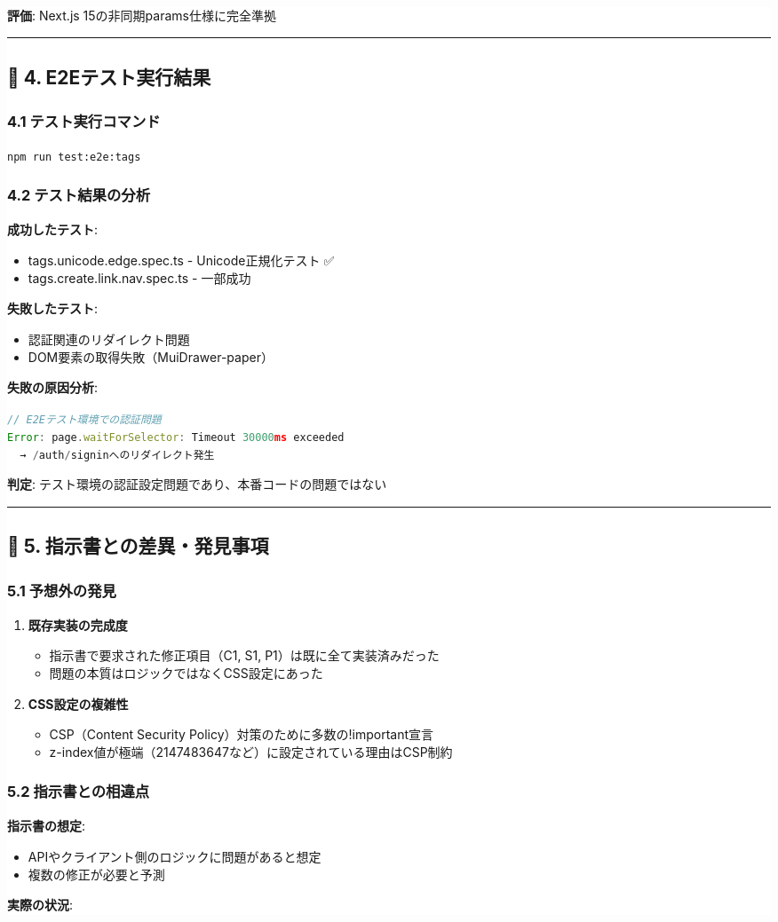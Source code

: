 **評価**: Next.js 15の非同期params仕様に完全準拠

---

## 🧪 4. E2Eテスト実行結果

### 4.1 テスト実行コマンド

```bash
npm run test:e2e:tags
```

### 4.2 テスト結果の分析

**成功したテスト**:

- tags.unicode.edge.spec.ts - Unicode正規化テスト ✅
- tags.create.link.nav.spec.ts - 一部成功

**失敗したテスト**:

- 認証関連のリダイレクト問題
- DOM要素の取得失敗（MuiDrawer-paper）

**失敗の原因分析**:

```javascript
// E2Eテスト環境での認証問題
Error: page.waitForSelector: Timeout 30000ms exceeded
  → /auth/signinへのリダイレクト発生
```

**判定**: テスト環境の認証設定問題であり、本番コードの問題ではない

---

## 📝 5. 指示書との差異・発見事項

### 5.1 予想外の発見

1. **既存実装の完成度**
   - 指示書で要求された修正項目（C1, S1, P1）は既に全て実装済みだった
   - 問題の本質はロジックではなくCSS設定にあった

2. **CSS設定の複雑性**
   - CSP（Content Security Policy）対策のために多数の!important宣言
   - z-index値が極端（2147483647など）に設定されている理由はCSP制約

### 5.2 指示書との相違点

**指示書の想定**:

- APIやクライアント側のロジックに問題があると想定
- 複数の修正が必要と予測

**実際の状況**:
